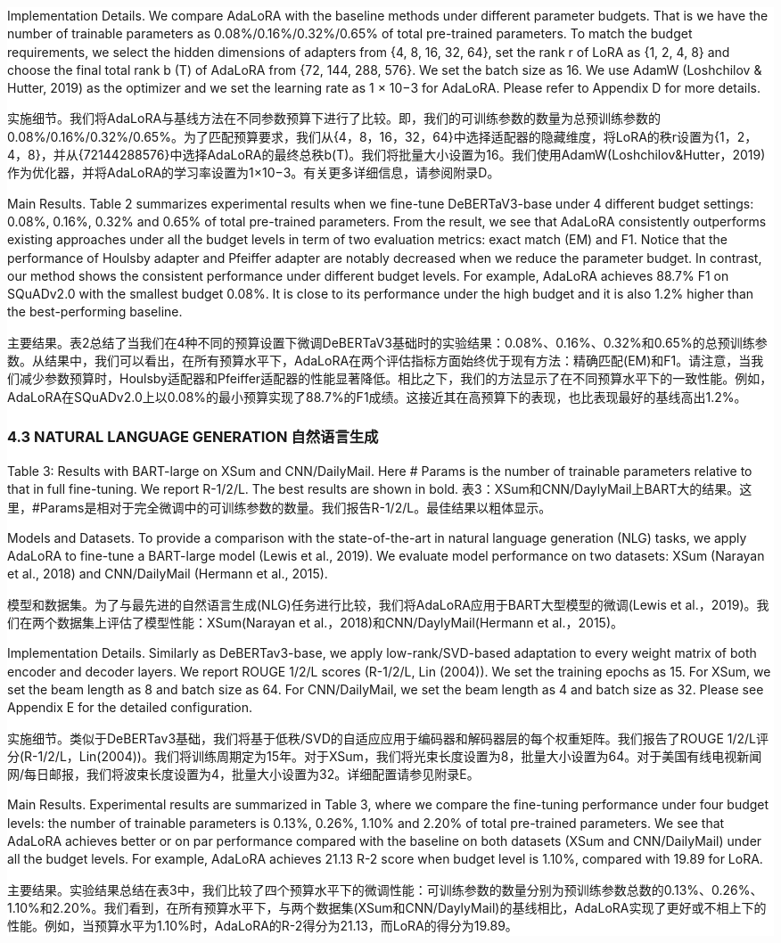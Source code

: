 Implementation Details. We compare AdaLoRA with the baseline methods under different parameter budgets. That is we have the number of trainable parameters as 0.08%/0.16%/0.32%/0.65% of total pre-trained parameters. To match the budget requirements, we select the hidden dimensions of adapters from {4, 8, 16, 32, 64}, set the rank r of LoRA as {1, 2, 4, 8} and choose the final total rank b (T) of AdaLoRA from {72, 144, 288, 576}. We set the batch size as 16. We use AdamW (Loshchilov & Hutter, 2019) as the optimizer and we set the learning rate as 1 × 10−3 for AdaLoRA. Please refer to Appendix D for more details.

实施细节。我们将AdaLoRA与基线方法在不同参数预算下进行了比较。即，我们的可训练参数的数量为总预训练参数的0.08%/0.16%/0.32%/0.65%。为了匹配预算要求，我们从{4，8，16，32，64}中选择适配器的隐藏维度，将LoRA的秩r设置为{1，2，4，8}，并从{72144288576}中选择AdaLoRA的最终总秩b(T)。我们将批量大小设置为16。我们使用AdamW(Loshchilov&Hutter，2019)作为优化器，并将AdaLoRA的学习率设置为1×10−3。有关更多详细信息，请参阅附录D。

Main Results. Table 2 summarizes experimental results when we fine-tune DeBERTaV3-base under 4 different budget settings: 0.08%, 0.16%, 0.32% and 0.65% of total pre-trained parameters. From the result, we see that AdaLoRA consistently outperforms existing approaches under all the budget levels in term of two evaluation metrics: exact match (EM) and F1. Notice that the performance of Houlsby adapter and Pfeiffer adapter are notably decreased when we reduce the parameter budget. In contrast, our method shows the consistent performance under different budget levels. For example, AdaLoRA achieves 88.7% F1 on SQuADv2.0 with the smallest budget 0.08%. It is close to its performance under the high budget and it is also 1.2% higher than the best-performing baseline.

主要结果。表2总结了当我们在4种不同的预算设置下微调DeBERTaV3基础时的实验结果：0.08%、0.16%、0.32%和0.65%的总预训练参数。从结果中，我们可以看出，在所有预算水平下，AdaLoRA在两个评估指标方面始终优于现有方法：精确匹配(EM)和F1。请注意，当我们减少参数预算时，Houlsby适配器和Pfeiffer适配器的性能显著降低。相比之下，我们的方法显示了在不同预算水平下的一致性能。例如，AdaLoRA在SQuADv2.0上以0.08%的最小预算实现了88.7%的F1成绩。这接近其在高预算下的表现，也比表现最好的基线高出1.2%。

### 4.3 NATURAL LANGUAGE GENERATION 自然语言生成
Table 3: Results with BART-large on XSum and CNN/DailyMail. Here # Params is the number of trainable parameters relative to that in full fine-tuning. We report R-1/2/L. The best results are shown in bold.
表3：XSum和CNN/DaylyMail上BART大的结果。这里，#Params是相对于完全微调中的可训练参数的数量。我们报告R-1/2/L。最佳结果以粗体显示。

Models and Datasets. To provide a comparison with the state-of-the-art in natural language generation (NLG) tasks, we apply AdaLoRA to fine-tune a BART-large model (Lewis et al., 2019). We evaluate model performance on two datasets: XSum (Narayan et al., 2018) and CNN/DailyMail (Hermann et al., 2015).

模型和数据集。为了与最先进的自然语言生成(NLG)任务进行比较，我们将AdaLoRA应用于BART大型模型的微调(Lewis et al.，2019)。我们在两个数据集上评估了模型性能：XSum(Narayan et al.，2018)和CNN/DaylyMail(Hermann et al.，2015)。

Implementation Details. Similarly as DeBERTav3-base, we apply low-rank/SVD-based adaptation to every weight matrix of both encoder and decoder layers. We report ROUGE 1/2/L scores (R-1/2/L, Lin (2004)). We set the training epochs as 15. For XSum, we set the beam length as 8 and batch size as 64. For CNN/DailyMail, we set the beam length as 4 and batch size as 32. Please see Appendix E for the detailed configuration.

实施细节。类似于DeBERTav3基础，我们将基于低秩/SVD的自适应应用于编码器和解码器层的每个权重矩阵。我们报告了ROUGE 1/2/L评分(R-1/2/L，Lin(2004))。我们将训练周期定为15年。对于XSum，我们将光束长度设置为8，批量大小设置为64。对于美国有线电视新闻网/每日邮报，我们将波束长度设置为4，批量大小设置为32。详细配置请参见附录E。

Main Results. Experimental results are summarized in Table 3, where we compare the fine-tuning performance under four budget levels: the number of trainable parameters is 0.13%, 0.26%, 1.10% and 2.20% of total pre-trained parameters. We see that AdaLoRA achieves better or on par performance compared with the baseline on both datasets (XSum and CNN/DailyMail) under all the budget levels. For example, AdaLoRA achieves 21.13 R-2 score when budget level is 1.10%, compared with 19.89 for LoRA.

主要结果。实验结果总结在表3中，我们比较了四个预算水平下的微调性能：可训练参数的数量分别为预训练参数总数的0.13%、0.26%、1.10%和2.20%。我们看到，在所有预算水平下，与两个数据集(XSum和CNN/DaylyMail)的基线相比，AdaLoRA实现了更好或不相上下的性能。例如，当预算水平为1.10%时，AdaLoRA的R-2得分为21.13，而LoRA的得分为19.89。
